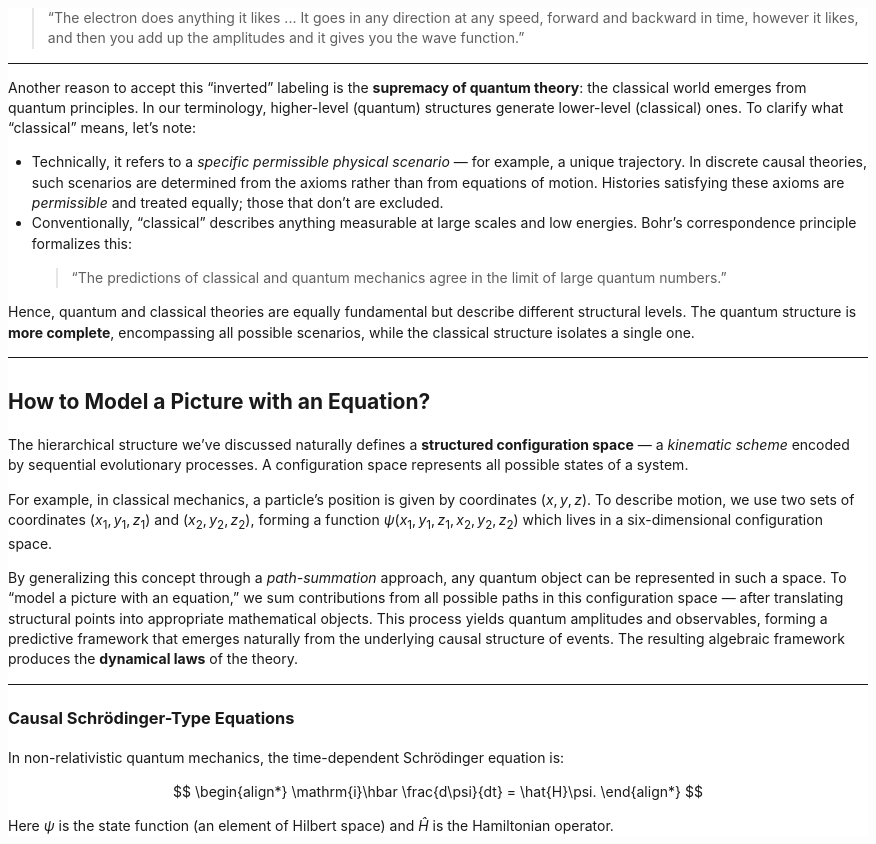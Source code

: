 > “The electron does anything it likes ... It goes in any direction at any speed, forward and backward in time, however it likes, and then you add up the amplitudes and it gives you the wave function.”

---

Another reason to accept this “inverted” labeling is the **supremacy of quantum theory**: the classical world emerges from quantum principles. In our terminology, higher-level (quantum) structures generate lower-level (classical) ones. To clarify what “classical” means, let’s note:

- Technically, it refers to a *specific permissible physical scenario* — for example, a unique trajectory. In discrete causal theories, such scenarios are determined from the axioms rather than from equations of motion. Histories satisfying these axioms are *permissible* and treated equally; those that don’t are excluded.  
- Conventionally, “classical” describes anything measurable at large scales and low energies. Bohr’s correspondence principle formalizes this:  
  > “The predictions of classical and quantum mechanics agree in the limit of large quantum numbers.” <d-cite key="French1979"></d-cite>

Hence, quantum and classical theories are equally fundamental but describe different structural levels. The quantum structure is **more complete**, encompassing all possible scenarios, while the classical structure isolates a single one.

---

## How to Model a Picture with an Equation?

The hierarchical structure we’ve discussed naturally defines a **structured configuration space** — a *kinematic scheme* encoded by sequential evolutionary processes. A configuration space represents all possible states of a system.  

For example, in classical mechanics, a particle’s position is given by coordinates $(x, y, z)$. To describe motion, we use two sets of coordinates $(x_1, y_1, z_1)$ and $(x_2, y_2, z_2)$, forming a function $\psi(x_1, y_1, z_1, x_2, y_2, z_2)$ which lives in a six-dimensional configuration space.  

By generalizing this concept through a *path-summation* approach, any quantum object can be represented in such a space. To “model a picture with an equation,” we sum contributions from all possible paths in this configuration space — after translating structural points into appropriate mathematical objects. This process yields quantum amplitudes and observables, forming a predictive framework that emerges naturally from the underlying causal structure of events. The resulting algebraic framework produces the **dynamical laws** of the theory.

---

### Causal Schrödinger-Type Equations

In non-relativistic quantum mechanics, the time-dependent Schrödinger equation is:

$$
\begin{align*}
\mathrm{i}\hbar \frac{d\psi}{dt} = \hat{H}\psi.
\end{align*}
$$

Here $\psi$ is the state function (an element of Hilbert space) and $\hat{H}$ is the Hamiltonian operator.  
